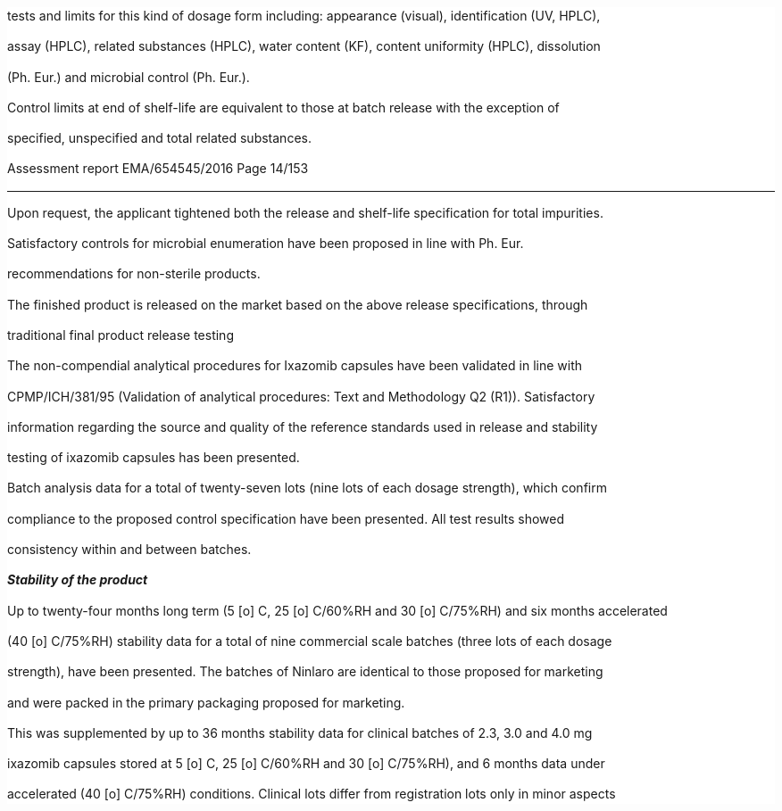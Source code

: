 tests and limits for this kind of dosage form including: appearance (visual), identification (UV, HPLC),

assay (HPLC), related substances (HPLC), water content (KF), content uniformity (HPLC), dissolution

(Ph. Eur.) and microbial control (Ph. Eur.).

Control limits at end of shelf-life are equivalent to those at batch release with the exception of

specified, unspecified and total related substances.

Assessment report
EMA/654545/2016 Page 14/153


-----

Upon request, the applicant tightened both the release and shelf-life specification for total impurities.

Satisfactory controls for microbial enumeration have been proposed in line with Ph. Eur.

recommendations for non-sterile products.

The finished product is released on the market based on the above release specifications, through

traditional final product release testing

The non-compendial analytical procedures for Ixazomib capsules have been validated in line with

CPMP/ICH/381/95 (Validation of analytical procedures: Text and Methodology Q2 (R1)). Satisfactory

information regarding the source and quality of the reference standards used in release and stability

testing of ixazomib capsules has been presented.

Batch analysis data for a total of twenty-seven lots (nine lots of each dosage strength), which confirm

compliance to the proposed control specification have been presented. All test results showed

consistency within and between batches.

***Stability of the product***

Up to twenty-four months long term (5 [o] C, 25 [o] C/60%RH and 30 [o] C/75%RH) and six months accelerated

(40 [o] C/75%RH) stability data for a total of nine commercial scale batches (three lots of each dosage

strength), have been presented. The batches of Ninlaro are identical to those proposed for marketing

and were packed in the primary packaging proposed for marketing.

This was supplemented by up to 36 months stability data for clinical batches of 2.3, 3.0 and 4.0 mg

ixazomib capsules stored at 5 [o] C, 25 [o] C/60%RH and 30 [o] C/75%RH), and 6 months data under

accelerated (40 [o] C/75%RH) conditions. Clinical lots differ from registration lots only in minor aspects
